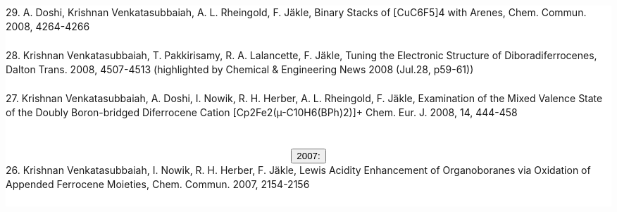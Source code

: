 
<div class="container">
<div class="item">
<span class="blp">29. A. Doshi, Krishnan Venkatasubbaiah, A. L. Rheingold, F. Jäkle, </span>
<span class="rp"> Binary Stacks of [CuC6F5]4 with Arenes, </span>
<span class="bp"> Chem. Commun. 2008, 4264-4266 </span>
</div>
<div class="item">
<br>
<a href=""></a>
</div>
</div>


<div class="container">
<div class="item">
<span class="blp">28. Krishnan Venkatasubbaiah, T. Pakkirisamy, R. A. Lalancette, F. Jäkle, </span>
<span class="rp"> Tuning the Electronic Structure of Diboradiferrocenes, </span>
<span class="bp">Dalton Trans. 2008, 4507-4513 (highlighted by Chemical & Engineering News 2008 (Jul.28, p59-61)) </span>
</div>
<div class="item">
<br>
<a href=""></a>
</div>
</div>


<div class="container">
<div class="item">
<span class="blp">27. Krishnan Venkatasubbaiah, A. Doshi, I. Nowik, R. H. Herber, A. L. Rheingold, F. Jäkle, </span>
<span class="rp">Examination of the Mixed Valence State of the Doubly Boron-bridged Diferrocene Cation [Cp2Fe2(µ-C10H6(BPh)2)]+ </span>
<span class="bp">Chem. Eur. J. 2008, 14, 444-458 </span>
</div>
<div class="item">
<br>
<a href=""></a>
</div>
</div>

<br>
<center><button class="heading_year">2007: </button></center>

<div class="container">
<div class="item">
<span class="blp">26. Krishnan Venkatasubbaiah, I. Nowik, R. H. Herber, F. Jäkle, </span>
<span class="rp"> Lewis Acidity Enhancement of Organoboranes via Oxidation of Appended Ferrocene Moieties, </span>
<span class="bp">Chem. Commun. 2007, 2154-2156 
</span>
</div>
<div class="item">
<br>
<a href=""></a>
</div>
</div>
